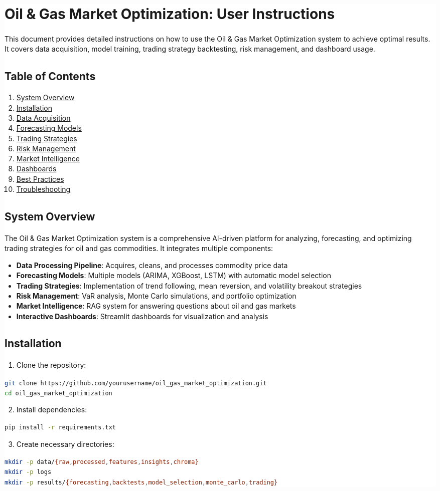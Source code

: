 # Oil & Gas Market Optimization: User Instructions

This document provides detailed instructions on how to use the Oil & Gas Market Optimization system to achieve optimal results. It covers data acquisition, model training, trading strategy backtesting, risk management, and dashboard usage.

## Table of Contents

1. [System Overview](#system-overview)
2. [Installation](#installation)
3. [Data Acquisition](#data-acquisition)
4. [Forecasting Models](#forecasting-models)
5. [Trading Strategies](#trading-strategies)
6. [Risk Management](#risk-management)
7. [Market Intelligence](#market-intelligence)
8. [Dashboards](#dashboards)
9. [Best Practices](#best-practices)
10. [Troubleshooting](#troubleshooting)

## System Overview

The Oil & Gas Market Optimization system is a comprehensive AI-driven platform for analyzing, forecasting, and optimizing trading strategies for oil and gas commodities. It integrates multiple components:

- **Data Processing Pipeline**: Acquires, cleans, and processes commodity price data
- **Forecasting Models**: Multiple models (ARIMA, XGBoost, LSTM) with automatic model selection
- **Trading Strategies**: Implementation of trend following, mean reversion, and volatility breakout strategies
- **Risk Management**: VaR analysis, Monte Carlo simulations, and portfolio optimization
- **Market Intelligence**: RAG system for answering questions about oil and gas markets
- **Interactive Dashboards**: Streamlit dashboards for visualization and analysis

## Installation

1. Clone the repository:
```bash
git clone https://github.com/yourusername/oil_gas_market_optimization.git
cd oil_gas_market_optimization
```

2. Install dependencies:
```bash
pip install -r requirements.txt
```

3. Create necessary directories:
```bash
mkdir -p data/{raw,processed,features,insights,chroma}
mkdir -p logs
mkdir -p results/{forecasting,backtests,model_selection,monte_carlo,trading}
```

